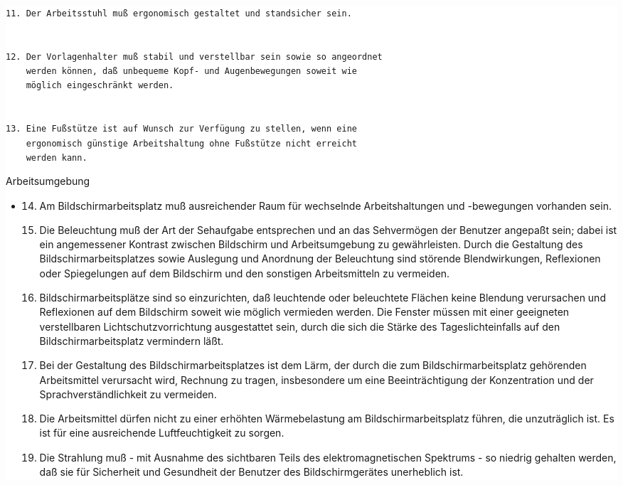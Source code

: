 
    11. Der Arbeitsstuhl muß ergonomisch gestaltet und standsicher sein.


    12. Der Vorlagenhalter muß stabil und verstellbar sein sowie so angeordnet
        werden können, daß unbequeme Kopf- und Augenbewegungen soweit wie
        möglich eingeschränkt werden.


    13. Eine Fußstütze ist auf Wunsch zur Verfügung zu stellen, wenn eine
        ergonomisch günstige Arbeitshaltung ohne Fußstütze nicht erreicht
        werden kann.







Arbeitsumgebung

*
    14. Am Bildschirmarbeitsplatz muß ausreichender Raum für wechselnde
        Arbeitshaltungen und -bewegungen vorhanden sein.


    15. Die Beleuchtung muß der Art der Sehaufgabe entsprechen und an das
        Sehvermögen der Benutzer angepaßt sein; dabei ist ein angemessener
        Kontrast zwischen Bildschirm und Arbeitsumgebung zu gewährleisten.
        Durch die Gestaltung des Bildschirmarbeitsplatzes sowie Auslegung und
        Anordnung der Beleuchtung sind störende Blendwirkungen, Reflexionen
        oder Spiegelungen auf dem Bildschirm und den sonstigen Arbeitsmitteln
        zu vermeiden.


    16. Bildschirmarbeitsplätze sind so einzurichten, daß leuchtende oder
        beleuchtete Flächen keine Blendung verursachen und Reflexionen auf dem
        Bildschirm soweit wie möglich vermieden werden. Die Fenster müssen mit
        einer geeigneten verstellbaren Lichtschutzvorrichtung ausgestattet
        sein, durch die sich die Stärke des Tageslichteinfalls auf den
        Bildschirmarbeitsplatz vermindern läßt.


    17. Bei der Gestaltung des Bildschirmarbeitsplatzes ist dem Lärm, der
        durch die zum Bildschirmarbeitsplatz gehörenden Arbeitsmittel
        verursacht wird, Rechnung zu tragen, insbesondere um eine
        Beeinträchtigung der Konzentration und der Sprachverständlichkeit zu
        vermeiden.


    18. Die Arbeitsmittel dürfen nicht zu einer erhöhten Wärmebelastung am
        Bildschirmarbeitsplatz führen, die unzuträglich ist. Es ist für eine
        ausreichende Luftfeuchtigkeit zu sorgen.


    19. Die Strahlung muß - mit Ausnahme des sichtbaren Teils des
        elektromagnetischen Spektrums - so niedrig gehalten werden, daß sie
        für Sicherheit und Gesundheit der Benutzer des Bildschirmgerätes
        unerheblich ist.



